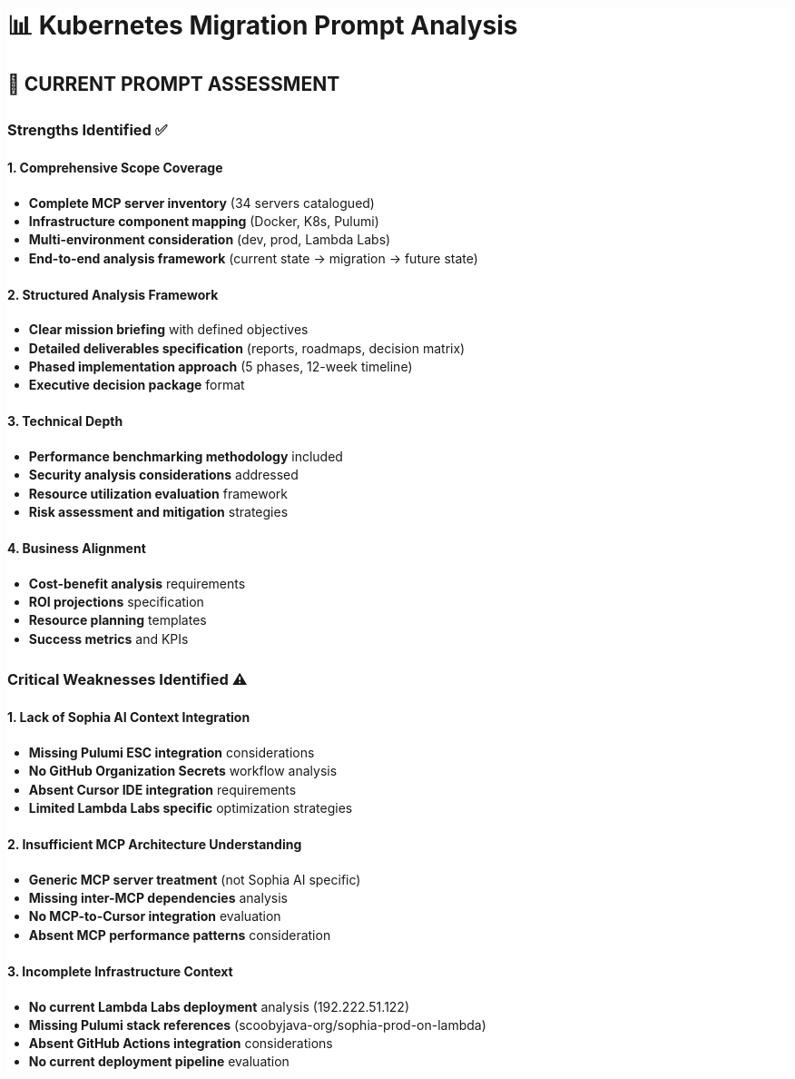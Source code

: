 # 📊 Kubernetes Migration Prompt Analysis

## 🎯 **CURRENT PROMPT ASSESSMENT**

### **Strengths Identified** ✅

#### **1. Comprehensive Scope Coverage**
- **Complete MCP server inventory** (34 servers catalogued)
- **Infrastructure component mapping** (Docker, K8s, Pulumi)
- **Multi-environment consideration** (dev, prod, Lambda Labs)
- **End-to-end analysis framework** (current state → migration → future state)

#### **2. Structured Analysis Framework**
- **Clear mission briefing** with defined objectives
- **Detailed deliverables specification** (reports, roadmaps, decision matrix)
- **Phased implementation approach** (5 phases, 12-week timeline)
- **Executive decision package** format

#### **3. Technical Depth**
- **Performance benchmarking methodology** included
- **Security analysis considerations** addressed
- **Resource utilization evaluation** framework
- **Risk assessment and mitigation** strategies

#### **4. Business Alignment**
- **Cost-benefit analysis** requirements
- **ROI projections** specification
- **Resource planning** templates
- **Success metrics** and KPIs

### **Critical Weaknesses Identified** ⚠️

#### **1. Lack of Sophia AI Context Integration**
- **Missing Pulumi ESC integration** considerations
- **No GitHub Organization Secrets** workflow analysis
- **Absent Cursor IDE integration** requirements
- **Limited Lambda Labs specific** optimization strategies

#### **2. Insufficient MCP Architecture Understanding**
- **Generic MCP server treatment** (not Sophia AI specific)
- **Missing inter-MCP dependencies** analysis
- **No MCP-to-Cursor integration** evaluation
- **Absent MCP performance patterns** consideration

#### **3. Incomplete Infrastructure Context**
- **No current Lambda Labs deployment** analysis (192.222.51.122)
- **Missing Pulumi stack references** (scoobyjava-org/sophia-prod-on-lambda)
- **Absent GitHub Actions integration** considerations
- **No current deployment pipeline** evaluation
